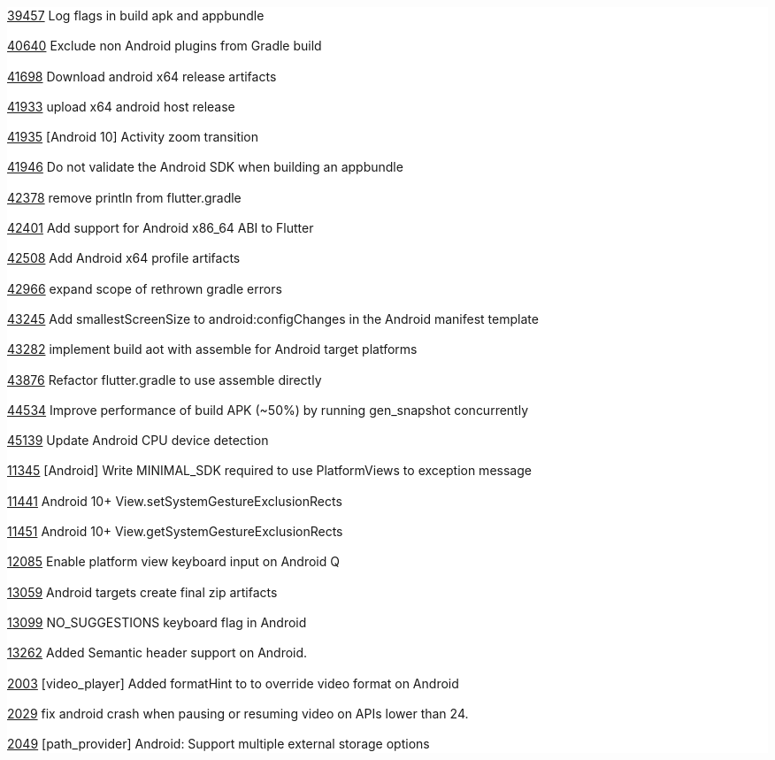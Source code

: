[39457](https://github.com/flutter/flutter/pull/39457) Log flags in build apk and appbundle

[40640](https://github.com/flutter/flutter/pull/40640) Exclude non Android plugins from Gradle build

[41698](https://github.com/flutter/flutter/pull/41698) Download android x64 release artifacts

[41933](https://github.com/flutter/flutter/pull/41933) upload x64 android host release

[41935](https://github.com/flutter/flutter/pull/41935) [Android 10] Activity zoom transition

[41946](https://github.com/flutter/flutter/pull/41946) Do not validate the Android SDK when building an appbundle

[42378](https://github.com/flutter/flutter/pull/42378) remove println from flutter.gradle

[42401](https://github.com/flutter/flutter/pull/42401) Add support for Android x86_64 ABI to Flutter

[42508](https://github.com/flutter/flutter/pull/42508) Add Android x64 profile artifacts

[42966](https://github.com/flutter/flutter/pull/42966) expand scope of rethrown gradle errors

[43245](https://github.com/flutter/flutter/pull/43245) Add smallestScreenSize to android:configChanges in the Android manifest template

[43282](https://github.com/flutter/flutter/pull/43282) implement build aot with assemble for Android target platforms

[43876](https://github.com/flutter/flutter/pull/43876) Refactor flutter.gradle to use assemble directly

[44534](https://github.com/flutter/flutter/pull/44534) Improve performance of build APK (~50%) by running gen_snapshot concurrently

[45139](https://github.com/flutter/flutter/pull/45139) Update Android CPU device detection

[11345](https://github.com/flutter/engine/pull/11345) [Android] Write MINIMAL_SDK required to use PlatformViews to exception message

[11441](https://github.com/flutter/engine/pull/11441) Android 10+ View.setSystemGestureExclusionRects

[11451](https://github.com/flutter/engine/pull/11451) Android 10+ View.getSystemGestureExclusionRects

[12085](https://github.com/flutter/engine/pull/12085) Enable platform view keyboard input on Android Q

[13059](https://github.com/flutter/engine/pull/13059) Android targets create final zip artifacts

[13099](https://github.com/flutter/engine/pull/13099) NO_SUGGESTIONS keyboard flag in Android

[13262](https://github.com/flutter/engine/pull/13262) Added Semantic header support on Android.

[2003](https://github.com/flutter/plugins/pull/2003) [video_player] Added formatHint to to override video format on Android

[2029](https://github.com/flutter/plugins/pull/2029) fix android crash when pausing or resuming video on APIs lower than 24.

[2049](https://github.com/flutter/plugins/pull/2049) [path_provider] Android: Support multiple external storage options
